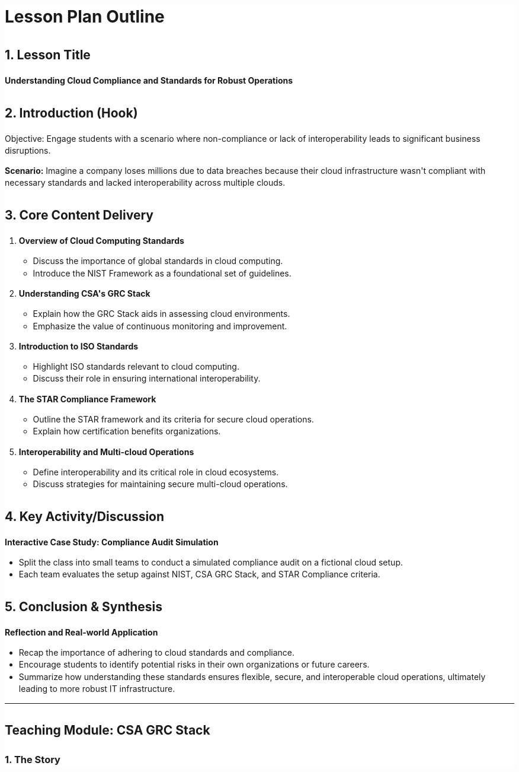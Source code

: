# Lesson Plan Outline

## 1. Lesson Title
**Understanding Cloud Compliance and Standards for Robust Operations**

## 2. Introduction (Hook)
Objective: Engage students with a scenario where non-compliance or lack of interoperability leads to significant business disruptions.

**Scenario:** Imagine a company loses millions due to data breaches because their cloud infrastructure wasn't compliant with necessary standards and lacked interoperability across multiple clouds.

## 3. Core Content Delivery
1. **Overview of Cloud Computing Standards**
   - Discuss the importance of global standards in cloud computing.
   - Introduce the NIST Framework as a foundational set of guidelines.

2. **Understanding CSA's GRC Stack**
   - Explain how the GRC Stack aids in assessing cloud environments.
   - Emphasize the value of continuous monitoring and improvement.

3. **Introduction to ISO Standards**
   - Highlight ISO standards relevant to cloud computing.
   - Discuss their role in ensuring international interoperability.

4. **The STAR Compliance Framework**
   - Outline the STAR framework and its criteria for secure cloud operations.
   - Explain how certification benefits organizations.

5. **Interoperability and Multi-cloud Operations**
   - Define interoperability and its critical role in cloud ecosystems.
   - Discuss strategies for maintaining secure multi-cloud operations.

## 4. Key Activity/Discussion
**Interactive Case Study: Compliance Audit Simulation**
- Split the class into small teams to conduct a simulated compliance audit on a fictional cloud setup.
- Each team evaluates the setup against NIST, CSA GRC Stack, and STAR Compliance criteria.

## 5. Conclusion & Synthesis
**Reflection and Real-world Application**
- Recap the importance of adhering to cloud standards and compliance.
- Encourage students to identify potential risks in their own organizations or future careers.
- Summarize how understanding these standards ensures flexible, secure, and interoperable cloud operations, ultimately leading to more robust IT infrastructure.


---

## Teaching Module: CSA GRC Stack
### 1. The Story
